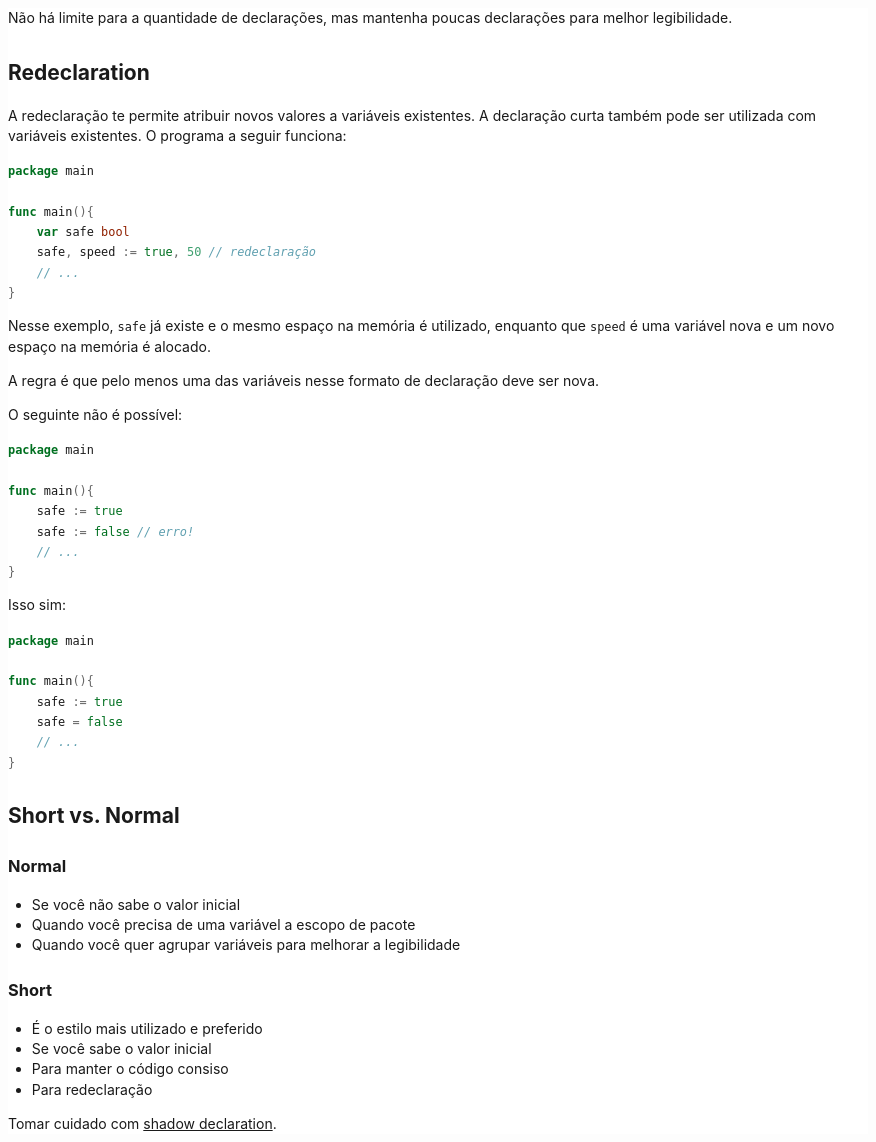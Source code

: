 Não há limite para a quantidade de declarações, mas mantenha poucas declarações para melhor legibilidade.

## Redeclaration

A redeclaração te permite atribuir novos valores a variáveis existentes. A declaração curta também pode ser utilizada com variáveis existentes. O programa a seguir funciona:

```go
package main

func main(){
    var safe bool
    safe, speed := true, 50 // redeclaração
    // ...
}
```

Nesse exemplo, `safe` já existe e o mesmo espaço na memória é utilizado, enquanto que `speed` é uma variável nova e um novo espaço na memória é alocado.

A regra é que pelo menos uma das variáveis nesse formato de declaração deve ser nova.

O seguinte não é possível:

```go
package main

func main(){
    safe := true
    safe := false // erro!
    // ...
}
```

Isso sim:

```go
package main

func main(){
    safe := true
    safe = false
    // ...
}
```

## Short vs. Normal

### Normal

* Se você não sabe o valor inicial
* Quando você precisa de uma variável a escopo de pacote
* Quando você quer agrupar variáveis para melhorar a legibilidade

### Short

* É o estilo mais utilizado e preferido
* Se você sabe o valor inicial
* Para manter o código consiso
* Para redeclaração

Tomar cuidado com [shadow declaration](https://rpeshkov.net/blog/golang-variable-shadowing/).

